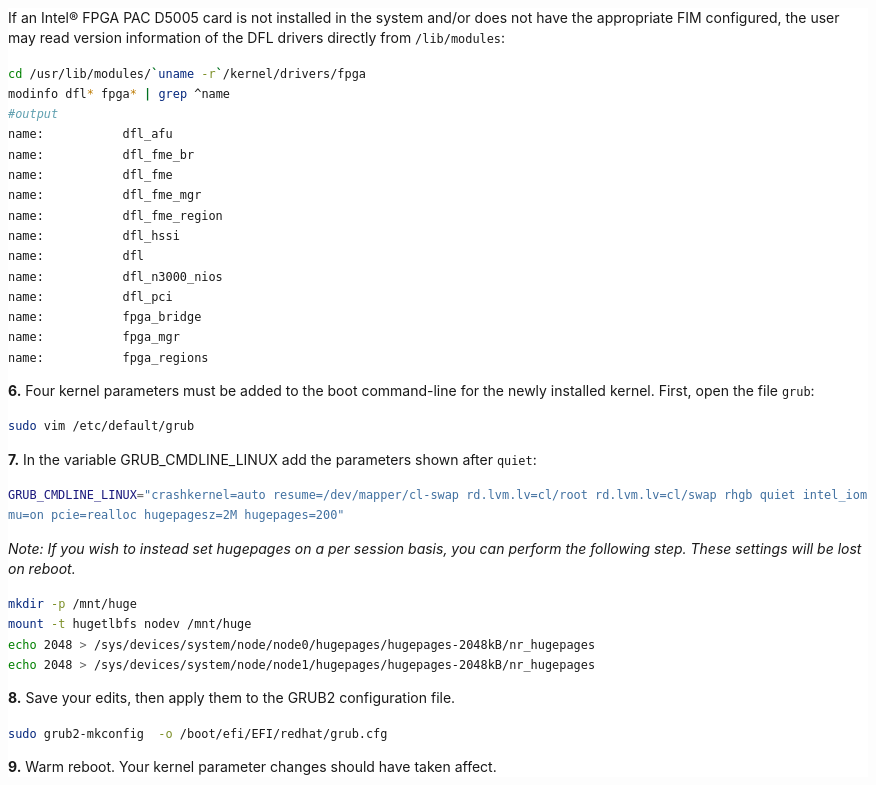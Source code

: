 If an Intel® FPGA PAC D5005 card is not installed in the system and/or does not have the appropriate FIM configured, the user may read version information of the DFL drivers directly from `/lib/modules`:

```bash session
cd /usr/lib/modules/`uname -r`/kernel/drivers/fpga
modinfo dfl* fpga* | grep ^name
#output
name:           dfl_afu
name:           dfl_fme_br
name:           dfl_fme
name:           dfl_fme_mgr
name:           dfl_fme_region
name:           dfl_hssi
name:           dfl
name:           dfl_n3000_nios
name:           dfl_pci
name:           fpga_bridge
name:           fpga_mgr
name:           fpga_regions
```

**6.** Four kernel parameters must be added to the boot command-line for the newly installed kernel. First, open the file `grub`:

```bash session
sudo vim /etc/default/grub
```

<a name="redirect-step12"></a>
<a name="step-7"></a>

**7.** In the variable GRUB_CMDLINE_LINUX add the parameters shown after `quiet`:

```bash
GRUB_CMDLINE_LINUX="crashkernel=auto resume=/dev/mapper/cl-swap rd.lvm.lv=cl/root rd.lvm.lv=cl/swap rhgb quiet intel_iommu=on pcie=realloc hugepagesz=2M hugepages=200"
```


*Note: If you wish to instead set hugepages on a per session basis, you can perform the following step. These settings will be lost on reboot.*


```bash session
mkdir -p /mnt/huge 
mount -t hugetlbfs nodev /mnt/huge 
echo 2048 > /sys/devices/system/node/node0/hugepages/hugepages-2048kB/nr_hugepages 
echo 2048 > /sys/devices/system/node/node1/hugepages/hugepages-2048kB/nr_hugepages 
```

**8.** Save your edits, then apply them to the GRUB2 configuration file.

```bash session
sudo grub2-mkconfig  -o /boot/efi/EFI/redhat/grub.cfg
```

**9.** Warm reboot. Your kernel parameter changes should have taken affect.
